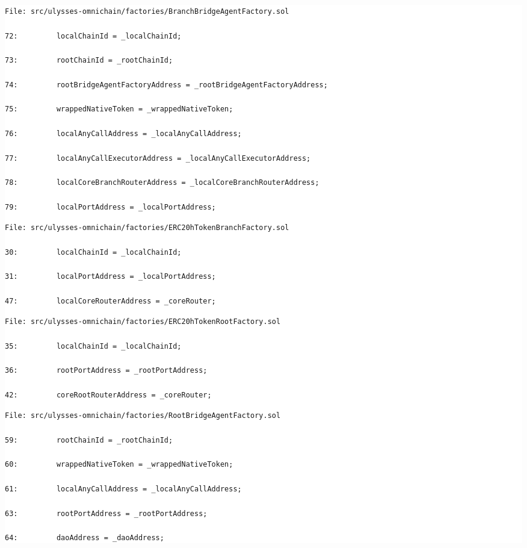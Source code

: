 ```solidity
File: src/ulysses-omnichain/factories/BranchBridgeAgentFactory.sol

72:         localChainId = _localChainId;

73:         rootChainId = _rootChainId;

74:         rootBridgeAgentFactoryAddress = _rootBridgeAgentFactoryAddress;

75:         wrappedNativeToken = _wrappedNativeToken;

76:         localAnyCallAddress = _localAnyCallAddress;

77:         localAnyCallExecutorAddress = _localAnyCallExecutorAddress;

78:         localCoreBranchRouterAddress = _localCoreBranchRouterAddress;

79:         localPortAddress = _localPortAddress;

```

```solidity
File: src/ulysses-omnichain/factories/ERC20hTokenBranchFactory.sol

30:         localChainId = _localChainId;

31:         localPortAddress = _localPortAddress;

47:         localCoreRouterAddress = _coreRouter;

```

```solidity
File: src/ulysses-omnichain/factories/ERC20hTokenRootFactory.sol

35:         localChainId = _localChainId;

36:         rootPortAddress = _rootPortAddress;

42:         coreRootRouterAddress = _coreRouter;

```

```solidity
File: src/ulysses-omnichain/factories/RootBridgeAgentFactory.sol

59:         rootChainId = _rootChainId;

60:         wrappedNativeToken = _wrappedNativeToken;

61:         localAnyCallAddress = _localAnyCallAddress;

63:         rootPortAddress = _rootPortAddress;

64:         daoAddress = _daoAddress;

```

